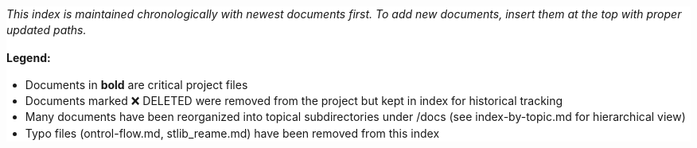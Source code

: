 
*This index is maintained chronologically with newest documents first. To add new documents, insert them at the top with proper updated paths.*

**Legend:**
- Documents in **bold** are critical project files
- Documents marked ❌ DELETED were removed from the project but kept in index for historical tracking
- Many documents have been reorganized into topical subdirectories under /docs (see index-by-topic.md for hierarchical view)
- Typo files (ontrol-flow.md, stlib_reame.md) have been removed from this index
